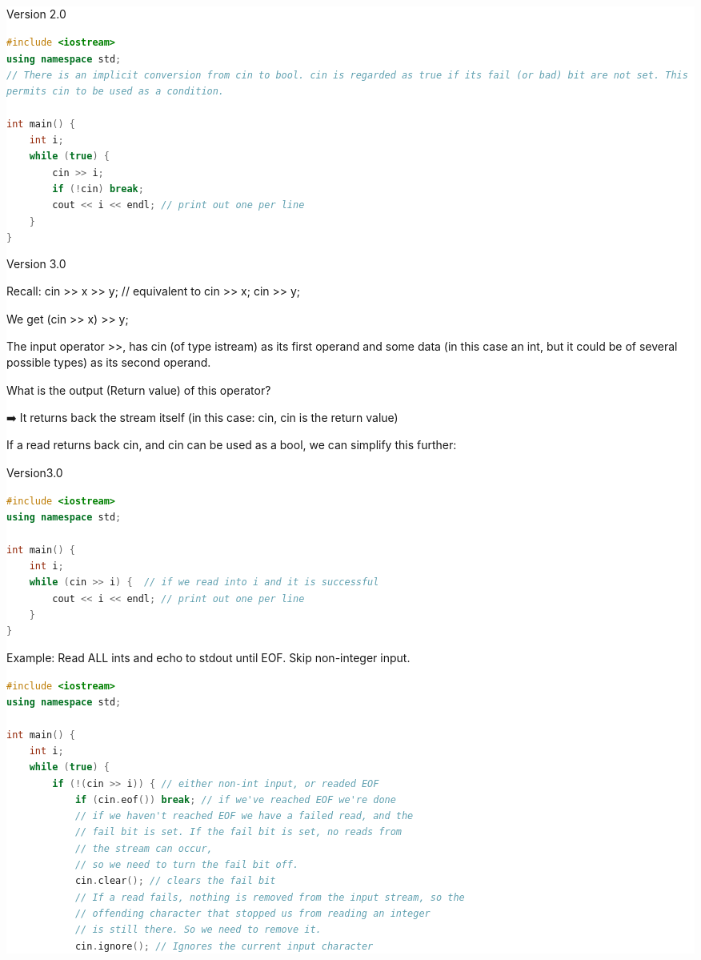 

Version 2.0

```cpp
#include <iostream>
using namespace std;
// There is an implicit conversion from cin to bool. cin is regarded as true if its fail (or bad) bit are not set. This permits cin to be used as a condition.

int main() {
    int i;
    while (true) {
        cin >> i;
        if (!cin) break;
        cout << i << endl; // print out one per line
    }
}
```



Version 3.0

Recall: cin >> x >> y; // equivalent to cin >> x; cin >> y;

We get (cin >> x) >> y;

The input operator >>, has cin (of type istream) as its first operand and some data (in this case an int, but it could be of several possible types) as its second operand. 

What is the output (Return value) of this operator?

:arrow_right: It returns back the stream itself (in this case: cin,  cin is the return value)

If a read returns back cin, and cin can be used as a bool, we can simplify this further:

Version3.0

```cpp
#include <iostream>
using namespace std;

int main() {
    int i;
    while (cin >> i) {  // if we read into i and it is successful
        cout << i << endl; // print out one per line
    }
}
```



Example: Read ALL ints and echo to stdout until EOF. Skip non-integer input.

```cpp
#include <iostream>
using namespace std;

int main() {
    int i;
    while (true) {
        if (!(cin >> i)) { // either non-int input, or readed EOF
            if (cin.eof()) break; // if we've reached EOF we're done
            // if we haven't reached EOF we have a failed read, and the
            // fail bit is set. If the fail bit is set, no reads from
            // the stream can occur, 
            // so we need to turn the fail bit off.
            cin.clear(); // clears the fail bit
            // If a read fails, nothing is removed from the input stream, so the
            // offending character that stopped us from reading an integer 
            // is still there. So we need to remove it.
            cin.ignore(); // Ignores the current input character
```